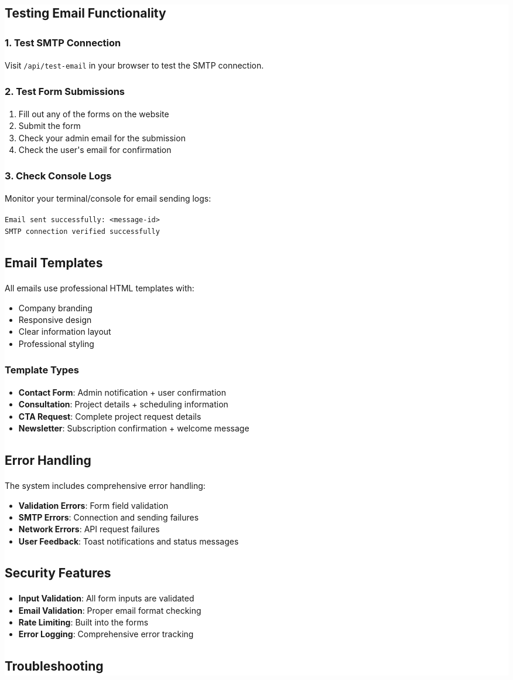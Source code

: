 ## Testing Email Functionality

### 1. Test SMTP Connection
Visit `/api/test-email` in your browser to test the SMTP connection.

### 2. Test Form Submissions
1. Fill out any of the forms on the website
2. Submit the form
3. Check your admin email for the submission
4. Check the user's email for confirmation

### 3. Check Console Logs
Monitor your terminal/console for email sending logs:
```
Email sent successfully: <message-id>
SMTP connection verified successfully
```

## Email Templates

All emails use professional HTML templates with:
- Company branding
- Responsive design
- Clear information layout
- Professional styling

### Template Types
- **Contact Form**: Admin notification + user confirmation
- **Consultation**: Project details + scheduling information
- **CTA Request**: Complete project request details
- **Newsletter**: Subscription confirmation + welcome message

## Error Handling

The system includes comprehensive error handling:
- **Validation Errors**: Form field validation
- **SMTP Errors**: Connection and sending failures
- **Network Errors**: API request failures
- **User Feedback**: Toast notifications and status messages

## Security Features

- **Input Validation**: All form inputs are validated
- **Email Validation**: Proper email format checking
- **Rate Limiting**: Built into the forms
- **Error Logging**: Comprehensive error tracking

## Troubleshooting

